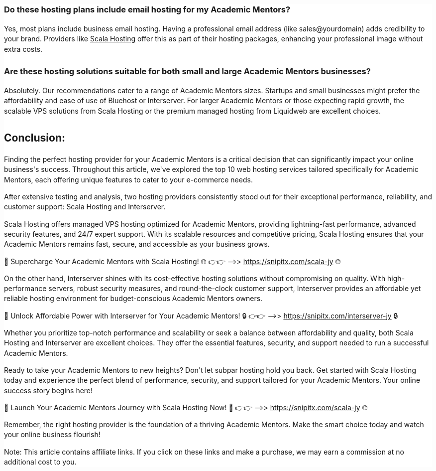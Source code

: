 ### Do these hosting plans include email hosting for my Academic Mentors? 
Yes, most plans include business email hosting. Having a professional email address (like sales@yourdomain) adds credibility to your brand. Providers like [Scala Hosting](https://snipitx.com/scala-jy) offer this as part of their hosting packages, enhancing your professional image without extra costs.

### Are these hosting solutions suitable for both small and large Academic Mentors businesses? 
Absolutely. Our recommendations cater to a range of Academic Mentors sizes. Startups and small businesses might prefer the affordability and ease of use of Bluehost or Interserver. For larger Academic Mentors or those expecting rapid growth, the scalable VPS solutions from Scala Hosting or the premium managed hosting from Liquidweb are excellent choices.

## Conclusion:

Finding the perfect hosting provider for your Academic Mentors is a critical decision that can significantly impact your online business's success. Throughout this article, we've explored the top 10 web hosting services tailored specifically for Academic Mentors, each offering unique features to cater to your e-commerce needs.

After extensive testing and analysis, two hosting providers consistently stood out for their exceptional performance, reliability, and customer support: Scala Hosting and Interserver.

Scala Hosting offers managed VPS hosting optimized for Academic Mentors, providing lightning-fast performance, advanced security features, and 24/7 expert support. With its scalable resources and competitive pricing, Scala Hosting ensures that your Academic Mentors remains fast, secure, and accessible as your business grows.

🚀 Supercharge Your Academic Mentors with Scala Hosting! 🌐
👉👉 -->> https://snipitx.com/scala-jy 🌐

On the other hand, Interserver shines with its cost-effective hosting solutions without compromising on quality. With high-performance servers, robust security measures, and round-the-clock customer support, Interserver provides an affordable yet reliable hosting environment for budget-conscious Academic Mentors owners.

💸 Unlock Affordable Power with Interserver for Your Academic Mentors! 🔒
👉👉 -->> https://snipitx.com/interserver-jy 🔒

Whether you prioritize top-notch performance and scalability or seek a balance between affordability and quality, both Scala Hosting and Interserver are excellent choices. They offer the essential features, security, and support needed to run a successful Academic Mentors.

Ready to take your Academic Mentors to new heights? Don't let subpar hosting hold you back. Get started with Scala Hosting today and experience the perfect blend of performance, security, and support tailored for your Academic Mentors. Your online success story begins here!

🚀 Launch Your Academic Mentors Journey with Scala Hosting Now! 🌟
👉👉 -->> https://snipitx.com/scala-jy 🌐

Remember, the right hosting provider is the foundation of a thriving Academic Mentors. Make the smart choice today and watch your online business flourish!

Note: This article contains affiliate links. If you click on these links and make a purchase, we may earn a commission at no additional cost to you.
